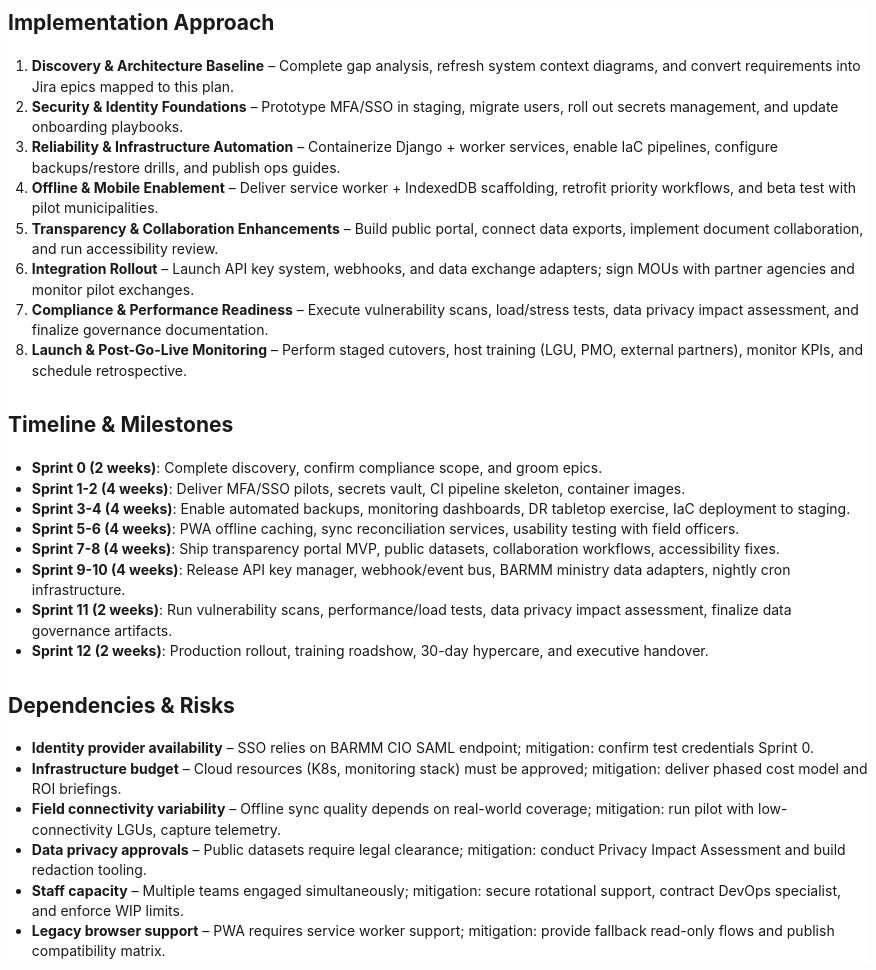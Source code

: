 ## Implementation Approach
1. **Discovery & Architecture Baseline** – Complete gap analysis, refresh system context diagrams, and convert requirements into Jira epics mapped to this plan.
2. **Security & Identity Foundations** – Prototype MFA/SSO in staging, migrate users, roll out secrets management, and update onboarding playbooks.
3. **Reliability & Infrastructure Automation** – Containerize Django + worker services, enable IaC pipelines, configure backups/restore drills, and publish ops guides.
4. **Offline & Mobile Enablement** – Deliver service worker + IndexedDB scaffolding, retrofit priority workflows, and beta test with pilot municipalities.
5. **Transparency & Collaboration Enhancements** – Build public portal, connect data exports, implement document collaboration, and run accessibility review.
6. **Integration Rollout** – Launch API key system, webhooks, and data exchange adapters; sign MOUs with partner agencies and monitor pilot exchanges.
7. **Compliance & Performance Readiness** – Execute vulnerability scans, load/stress tests, data privacy impact assessment, and finalize governance documentation.
8. **Launch & Post-Go-Live Monitoring** – Perform staged cutovers, host training (LGU, PMO, external partners), monitor KPIs, and schedule retrospective.

## Timeline & Milestones
- **Sprint 0 (2 weeks)**: Complete discovery, confirm compliance scope, and groom epics.
- **Sprint 1-2 (4 weeks)**: Deliver MFA/SSO pilots, secrets vault, CI pipeline skeleton, container images.
- **Sprint 3-4 (4 weeks)**: Enable automated backups, monitoring dashboards, DR tabletop exercise, IaC deployment to staging.
- **Sprint 5-6 (4 weeks)**: PWA offline caching, sync reconciliation services, usability testing with field officers.
- **Sprint 7-8 (4 weeks)**: Ship transparency portal MVP, public datasets, collaboration workflows, accessibility fixes.
- **Sprint 9-10 (4 weeks)**: Release API key manager, webhook/event bus, BARMM ministry data adapters, nightly cron infrastructure.
- **Sprint 11 (2 weeks)**: Run vulnerability scans, performance/load tests, data privacy impact assessment, finalize data governance artifacts.
- **Sprint 12 (2 weeks)**: Production rollout, training roadshow, 30-day hypercare, and executive handover.

## Dependencies & Risks
- **Identity provider availability** – SSO relies on BARMM CIO SAML endpoint; mitigation: confirm test credentials Sprint 0.
- **Infrastructure budget** – Cloud resources (K8s, monitoring stack) must be approved; mitigation: deliver phased cost model and ROI briefings.
- **Field connectivity variability** – Offline sync quality depends on real-world coverage; mitigation: run pilot with low-connectivity LGUs, capture telemetry.
- **Data privacy approvals** – Public datasets require legal clearance; mitigation: conduct Privacy Impact Assessment and build redaction tooling.
- **Staff capacity** – Multiple teams engaged simultaneously; mitigation: secure rotational support, contract DevOps specialist, and enforce WIP limits.
- **Legacy browser support** – PWA requires service worker support; mitigation: provide fallback read-only flows and publish compatibility matrix.
